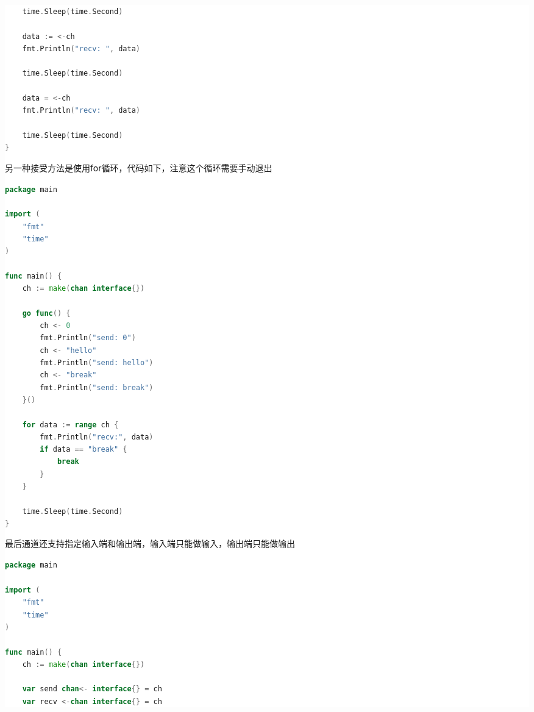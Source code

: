 ```go
	time.Sleep(time.Second)

	data := <-ch
	fmt.Println("recv: ", data)

	time.Sleep(time.Second)

	data = <-ch
	fmt.Println("recv: ", data)

	time.Sleep(time.Second)
}
```

另一种接受方法是使用for循环，代码如下，注意这个循环需要手动退出

```go
package main

import (
	"fmt"
	"time"
)

func main() {
	ch := make(chan interface{})

	go func() {
		ch <- 0
		fmt.Println("send: 0")
		ch <- "hello"
		fmt.Println("send: hello")
		ch <- "break"
		fmt.Println("send: break")
	}()

	for data := range ch {
		fmt.Println("recv:", data)
		if data == "break" {
			break
		}
	}

	time.Sleep(time.Second)
}


```

最后通道还支持指定输入端和输出端，输入端只能做输入，输出端只能做输出

```go
package main

import (
	"fmt"
	"time"
)

func main() {
	ch := make(chan interface{})

	var send chan<- interface{} = ch
	var recv <-chan interface{} = ch

```